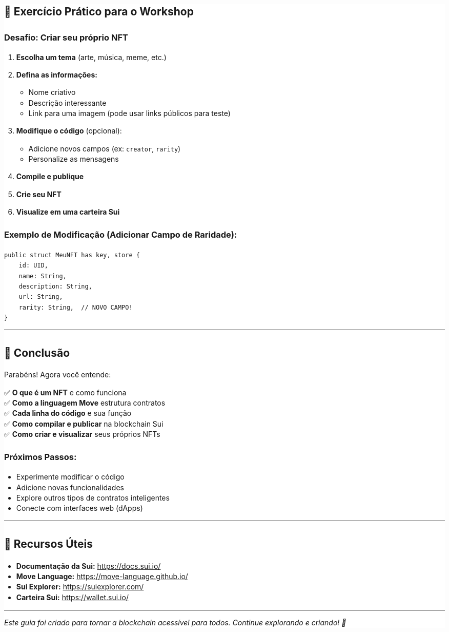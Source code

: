 
## 📝 Exercício Prático para o Workshop

### Desafio: Criar seu próprio NFT

1. **Escolha um tema** (arte, música, meme, etc.)
2. **Defina as informações:**
   - Nome criativo
   - Descrição interessante
   - Link para uma imagem (pode usar links públicos para teste)

3. **Modifique o código** (opcional):
   - Adicione novos campos (ex: `creator`, `rarity`)
   - Personalize as mensagens

4. **Compile e publique**
5. **Crie seu NFT**
6. **Visualize em uma carteira Sui**

### Exemplo de Modificação (Adicionar Campo de Raridade):

```move
public struct MeuNFT has key, store {
    id: UID,
    name: String,
    description: String,
    url: String,
    rarity: String,  // NOVO CAMPO!
}
```

---

## 🎯 Conclusão

Parabéns! Agora você entende:

✅ **O que é um NFT** e como funciona  
✅ **Como a linguagem Move** estrutura contratos  
✅ **Cada linha do código** e sua função  
✅ **Como compilar e publicar** na blockchain Sui  
✅ **Como criar e visualizar** seus próprios NFTs  

### Próximos Passos:
- Experimente modificar o código
- Adicione novas funcionalidades
- Explore outros tipos de contratos inteligentes
- Conecte com interfaces web (dApps)

---

## 🔗 Recursos Úteis

- **Documentação da Sui:** https://docs.sui.io/
- **Move Language:** https://move-language.github.io/
- **Sui Explorer:** https://suiexplorer.com/
- **Carteira Sui:** https://wallet.sui.io/

---

*Este guia foi criado para tornar a blockchain acessível para todos. Continue explorando e criando! 🚀*
